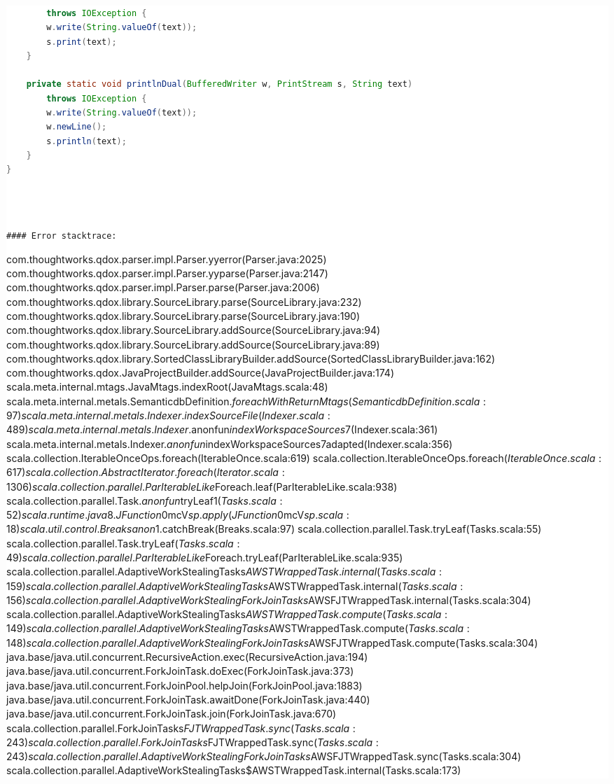 ```java
        throws IOException {
        w.write(String.valueOf(text));
        s.print(text);
    }

    private static void printlnDual(BufferedWriter w, PrintStream s, String text)
        throws IOException {
        w.write(String.valueOf(text));
        w.newLine();
        s.println(text);
    }
}
```

```



#### Error stacktrace:

```
com.thoughtworks.qdox.parser.impl.Parser.yyerror(Parser.java:2025)
	com.thoughtworks.qdox.parser.impl.Parser.yyparse(Parser.java:2147)
	com.thoughtworks.qdox.parser.impl.Parser.parse(Parser.java:2006)
	com.thoughtworks.qdox.library.SourceLibrary.parse(SourceLibrary.java:232)
	com.thoughtworks.qdox.library.SourceLibrary.parse(SourceLibrary.java:190)
	com.thoughtworks.qdox.library.SourceLibrary.addSource(SourceLibrary.java:94)
	com.thoughtworks.qdox.library.SourceLibrary.addSource(SourceLibrary.java:89)
	com.thoughtworks.qdox.library.SortedClassLibraryBuilder.addSource(SortedClassLibraryBuilder.java:162)
	com.thoughtworks.qdox.JavaProjectBuilder.addSource(JavaProjectBuilder.java:174)
	scala.meta.internal.mtags.JavaMtags.indexRoot(JavaMtags.scala:48)
	scala.meta.internal.metals.SemanticdbDefinition$.foreachWithReturnMtags(SemanticdbDefinition.scala:97)
	scala.meta.internal.metals.Indexer.indexSourceFile(Indexer.scala:489)
	scala.meta.internal.metals.Indexer.$anonfun$indexWorkspaceSources$7(Indexer.scala:361)
	scala.meta.internal.metals.Indexer.$anonfun$indexWorkspaceSources$7$adapted(Indexer.scala:356)
	scala.collection.IterableOnceOps.foreach(IterableOnce.scala:619)
	scala.collection.IterableOnceOps.foreach$(IterableOnce.scala:617)
	scala.collection.AbstractIterator.foreach(Iterator.scala:1306)
	scala.collection.parallel.ParIterableLike$Foreach.leaf(ParIterableLike.scala:938)
	scala.collection.parallel.Task.$anonfun$tryLeaf$1(Tasks.scala:52)
	scala.runtime.java8.JFunction0$mcV$sp.apply(JFunction0$mcV$sp.scala:18)
	scala.util.control.Breaks$$anon$1.catchBreak(Breaks.scala:97)
	scala.collection.parallel.Task.tryLeaf(Tasks.scala:55)
	scala.collection.parallel.Task.tryLeaf$(Tasks.scala:49)
	scala.collection.parallel.ParIterableLike$Foreach.tryLeaf(ParIterableLike.scala:935)
	scala.collection.parallel.AdaptiveWorkStealingTasks$AWSTWrappedTask.internal(Tasks.scala:159)
	scala.collection.parallel.AdaptiveWorkStealingTasks$AWSTWrappedTask.internal$(Tasks.scala:156)
	scala.collection.parallel.AdaptiveWorkStealingForkJoinTasks$AWSFJTWrappedTask.internal(Tasks.scala:304)
	scala.collection.parallel.AdaptiveWorkStealingTasks$AWSTWrappedTask.compute(Tasks.scala:149)
	scala.collection.parallel.AdaptiveWorkStealingTasks$AWSTWrappedTask.compute$(Tasks.scala:148)
	scala.collection.parallel.AdaptiveWorkStealingForkJoinTasks$AWSFJTWrappedTask.compute(Tasks.scala:304)
	java.base/java.util.concurrent.RecursiveAction.exec(RecursiveAction.java:194)
	java.base/java.util.concurrent.ForkJoinTask.doExec(ForkJoinTask.java:373)
	java.base/java.util.concurrent.ForkJoinPool.helpJoin(ForkJoinPool.java:1883)
	java.base/java.util.concurrent.ForkJoinTask.awaitDone(ForkJoinTask.java:440)
	java.base/java.util.concurrent.ForkJoinTask.join(ForkJoinTask.java:670)
	scala.collection.parallel.ForkJoinTasks$FJTWrappedTask.sync(Tasks.scala:243)
	scala.collection.parallel.ForkJoinTasks$FJTWrappedTask.sync$(Tasks.scala:243)
	scala.collection.parallel.AdaptiveWorkStealingForkJoinTasks$AWSFJTWrappedTask.sync(Tasks.scala:304)
	scala.collection.parallel.AdaptiveWorkStealingTasks$AWSTWrappedTask.internal(Tasks.scala:173)